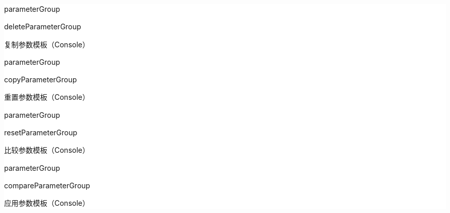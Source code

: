 <td class="cellrowborder" valign="top" width="28.449999999999996%" headers="mcps1.2.4.1.2 "><p id="zh-cn_topic_0171122358_ac90dd13876f94c6789fd9503eb3cd216"><a name="zh-cn_topic_0171122358_ac90dd13876f94c6789fd9503eb3cd216"></a><a name="zh-cn_topic_0171122358_ac90dd13876f94c6789fd9503eb3cd216"></a>parameterGroup</p>
</td>
<td class="cellrowborder" valign="top" width="29.01%" headers="mcps1.2.4.1.3 "><p id="zh-cn_topic_0171122358_a5091b165705d4093845827e9618174c1"><a name="zh-cn_topic_0171122358_a5091b165705d4093845827e9618174c1"></a><a name="zh-cn_topic_0171122358_a5091b165705d4093845827e9618174c1"></a>deleteParameterGroup</p>
</td>
</tr>
<tr id="zh-cn_topic_0171122358_r9021082051c5494e8c4cc829028a208b"><td class="cellrowborder" valign="top" width="42.54%" headers="mcps1.2.4.1.1 "><p id="zh-cn_topic_0171122358_a966495c31a5e46b18e9a60ec8374f88d"><a name="zh-cn_topic_0171122358_a966495c31a5e46b18e9a60ec8374f88d"></a><a name="zh-cn_topic_0171122358_a966495c31a5e46b18e9a60ec8374f88d"></a>复制参数模板（Console）</p>
</td>
<td class="cellrowborder" valign="top" width="28.449999999999996%" headers="mcps1.2.4.1.2 "><p id="zh-cn_topic_0171122358_a4d4d91c42a4e4c8e80d8c9c85c8abf4b"><a name="zh-cn_topic_0171122358_a4d4d91c42a4e4c8e80d8c9c85c8abf4b"></a><a name="zh-cn_topic_0171122358_a4d4d91c42a4e4c8e80d8c9c85c8abf4b"></a>parameterGroup</p>
</td>
<td class="cellrowborder" valign="top" width="29.01%" headers="mcps1.2.4.1.3 "><p id="zh-cn_topic_0171122358_a8513407846a04c58b4eec4bdd9a4eedb"><a name="zh-cn_topic_0171122358_a8513407846a04c58b4eec4bdd9a4eedb"></a><a name="zh-cn_topic_0171122358_a8513407846a04c58b4eec4bdd9a4eedb"></a>copyParameterGroup</p>
</td>
</tr>
<tr id="zh-cn_topic_0171122358_r69098a72ee9944aba0e578bdfaf5823c"><td class="cellrowborder" valign="top" width="42.54%" headers="mcps1.2.4.1.1 "><p id="zh-cn_topic_0171122358_a630ea64ad5cc499bad891c212ce06eee"><a name="zh-cn_topic_0171122358_a630ea64ad5cc499bad891c212ce06eee"></a><a name="zh-cn_topic_0171122358_a630ea64ad5cc499bad891c212ce06eee"></a>重置参数模板（Console）</p>
</td>
<td class="cellrowborder" valign="top" width="28.449999999999996%" headers="mcps1.2.4.1.2 "><p id="zh-cn_topic_0171122358_ad85e2cc3dbec4d608eadf47509e25a85"><a name="zh-cn_topic_0171122358_ad85e2cc3dbec4d608eadf47509e25a85"></a><a name="zh-cn_topic_0171122358_ad85e2cc3dbec4d608eadf47509e25a85"></a>parameterGroup</p>
</td>
<td class="cellrowborder" valign="top" width="29.01%" headers="mcps1.2.4.1.3 "><p id="zh-cn_topic_0171122358_a80e1cc09373146628cf73624519fe4c9"><a name="zh-cn_topic_0171122358_a80e1cc09373146628cf73624519fe4c9"></a><a name="zh-cn_topic_0171122358_a80e1cc09373146628cf73624519fe4c9"></a>resetParameterGroup</p>
</td>
</tr>
<tr id="zh-cn_topic_0171122358_r6d8f78a0c1dc41f2a3cc709363e19cef"><td class="cellrowborder" valign="top" width="42.54%" headers="mcps1.2.4.1.1 "><p id="zh-cn_topic_0171122358_ae10377bbf28f40f8bb03731072ffc18b"><a name="zh-cn_topic_0171122358_ae10377bbf28f40f8bb03731072ffc18b"></a><a name="zh-cn_topic_0171122358_ae10377bbf28f40f8bb03731072ffc18b"></a>比较参数模板（Console）</p>
</td>
<td class="cellrowborder" valign="top" width="28.449999999999996%" headers="mcps1.2.4.1.2 "><p id="zh-cn_topic_0171122358_ac3ff0bdaf05047d295a086665061cb0c"><a name="zh-cn_topic_0171122358_ac3ff0bdaf05047d295a086665061cb0c"></a><a name="zh-cn_topic_0171122358_ac3ff0bdaf05047d295a086665061cb0c"></a>parameterGroup</p>
</td>
<td class="cellrowborder" valign="top" width="29.01%" headers="mcps1.2.4.1.3 "><p id="zh-cn_topic_0171122358_a0572ff1400944cd5abbe0bffa811dc7c"><a name="zh-cn_topic_0171122358_a0572ff1400944cd5abbe0bffa811dc7c"></a><a name="zh-cn_topic_0171122358_a0572ff1400944cd5abbe0bffa811dc7c"></a>compareParameterGroup</p>
</td>
</tr>
<tr id="zh-cn_topic_0171122358_r6e2b1aa947d144c3857c574b57df36fd"><td class="cellrowborder" valign="top" width="42.54%" headers="mcps1.2.4.1.1 "><p id="zh-cn_topic_0171122358_a5551bae8a28f45b4bde17e527496f5db"><a name="zh-cn_topic_0171122358_a5551bae8a28f45b4bde17e527496f5db"></a><a name="zh-cn_topic_0171122358_a5551bae8a28f45b4bde17e527496f5db"></a>应用参数模板（Console）</p>
</td>
